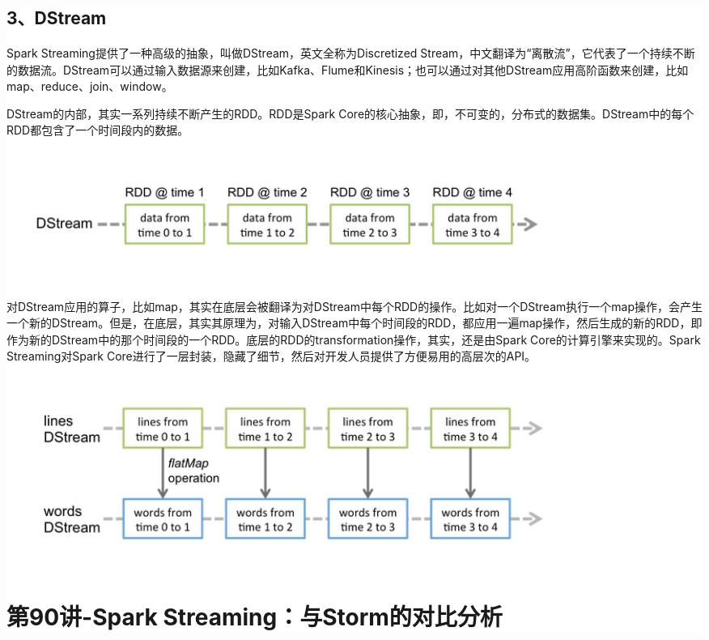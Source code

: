 
## 3、DStream


Spark Streaming提供了一种高级的抽象，叫做DStream，英文全称为Discretized Stream，中文翻译为“离散流”，它代表了一个持续不断的数据流。DStream可以通过输入数据源来创建，比如Kafka、Flume和Kinesis；也可以通过对其他DStream应用高阶函数来创建，比如map、reduce、join、window。

DStream的内部，其实一系列持续不断产生的RDD。RDD是Spark Core的核心抽象，即，不可变的，分布式的数据集。DStream中的每个RDD都包含了一个时间段内的数据。

![](../../pic/2019-06-08-23-13-06.png)

对DStream应用的算子，比如map，其实在底层会被翻译为对DStream中每个RDD的操作。比如对一个DStream执行一个map操作，会产生一个新的DStream。但是，在底层，其实其原理为，对输入DStream中每个时间段的RDD，都应用一遍map操作，然后生成的新的RDD，即作为新的DStream中的那个时间段的一个RDD。底层的RDD的transformation操作，其实，还是由Spark Core的计算引擎来实现的。Spark Streaming对Spark Core进行了一层封装，隐藏了细节，然后对开发人员提供了方便易用的高层次的API。

![](../../pic/2019-06-08-23-13-31.png)



# 第90讲-Spark Streaming：与Storm的对比分析
